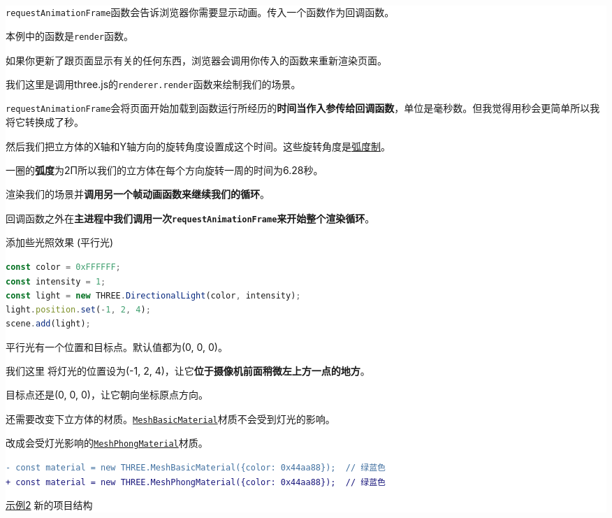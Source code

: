 `requestAnimationFrame`函数会告诉浏览器你需要显示动画。传入一个函数作为回调函数。

本例中的函数是`render`函数。

如果你更新了跟页面显示有关的任何东西，浏览器会调用你传入的函数来重新渲染页面。

我们这里是调用three.js的`renderer.render`函数来绘制我们的场景。

`requestAnimationFrame`会将页面开始加载到函数运行所经历的**时间当作入参传给回调函数**，单位是毫秒数。但我觉得用秒会更简单所以我将它转换成了秒。

然后我们把立方体的X轴和Y轴方向的旋转角度设置成这个时间。这些旋转角度是[弧度制](https://en.wikipedia.org/wiki/Radian)。

一圈的**弧度**为2Π所以我们的立方体在每个方向旋转一周的时间为6.28秒。



渲染我们的场景并**调用另一个帧动画函数来继续我们的循环**。

回调函数之外在**主进程中我们调用一次`requestAnimationFrame`来开始整个渲染循环**。



添加些光照效果 (平行光)

```js
const color = 0xFFFFFF;
const intensity = 1;
const light = new THREE.DirectionalLight(color, intensity);
light.position.set(-1, 2, 4);
scene.add(light);
```

平行光有一个位置和目标点。默认值都为(0, 0, 0)。

我们这里 将灯光的位置设为(-1, 2, 4)，让它**位于摄像机前面稍微左上方一点的地方**。

目标点还是(0, 0, 0)，让它朝向坐标原点方向。



还需要改变下立方体的材质。[`MeshBasicMaterial`](https://threejs.org/docs/#api/zh/materials/MeshBasicMaterial)材质不会受到灯光的影响。

改成会受灯光影响的[`MeshPhongMaterial`](https://threejs.org/docs/#api/zh/materials/MeshPhongMaterial)材质。

```diff
- const material = new THREE.MeshBasicMaterial({color: 0x44aa88});  // 绿蓝色
+ const material = new THREE.MeshPhongMaterial({color: 0x44aa88});  // 绿蓝色
```


<a href="../tutorials/1 fundamentals_2.html" target="_blank">示例2</a>
新的项目结构
